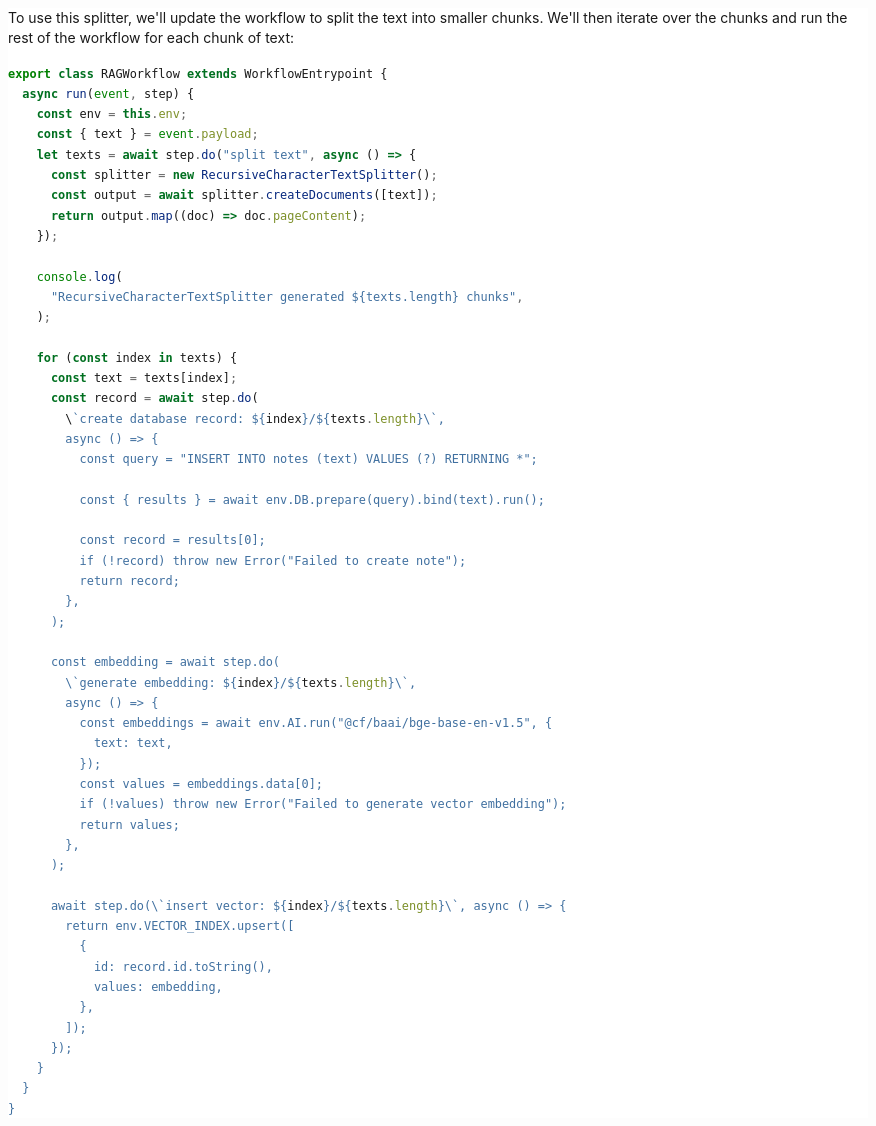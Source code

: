 To use this splitter, we'll update the workflow to split the text into smaller chunks. We'll then iterate over the chunks and run the rest of the workflow for each chunk of text:

```js
export class RAGWorkflow extends WorkflowEntrypoint {
  async run(event, step) {
    const env = this.env;
    const { text } = event.payload;
    let texts = await step.do("split text", async () => {
      const splitter = new RecursiveCharacterTextSplitter();
      const output = await splitter.createDocuments([text]);
      return output.map((doc) => doc.pageContent);
    });

    console.log(
      "RecursiveCharacterTextSplitter generated ${texts.length} chunks",
    );

    for (const index in texts) {
      const text = texts[index];
      const record = await step.do(
        \`create database record: ${index}/${texts.length}\`,
        async () => {
          const query = "INSERT INTO notes (text) VALUES (?) RETURNING *";

          const { results } = await env.DB.prepare(query).bind(text).run();

          const record = results[0];
          if (!record) throw new Error("Failed to create note");
          return record;
        },
      );

      const embedding = await step.do(
        \`generate embedding: ${index}/${texts.length}\`,
        async () => {
          const embeddings = await env.AI.run("@cf/baai/bge-base-en-v1.5", {
            text: text,
          });
          const values = embeddings.data[0];
          if (!values) throw new Error("Failed to generate vector embedding");
          return values;
        },
      );

      await step.do(\`insert vector: ${index}/${texts.length}\`, async () => {
        return env.VECTOR_INDEX.upsert([
          {
            id: record.id.toString(),
            values: embedding,
          },
        ]);
      });
    }
  }
}
```
